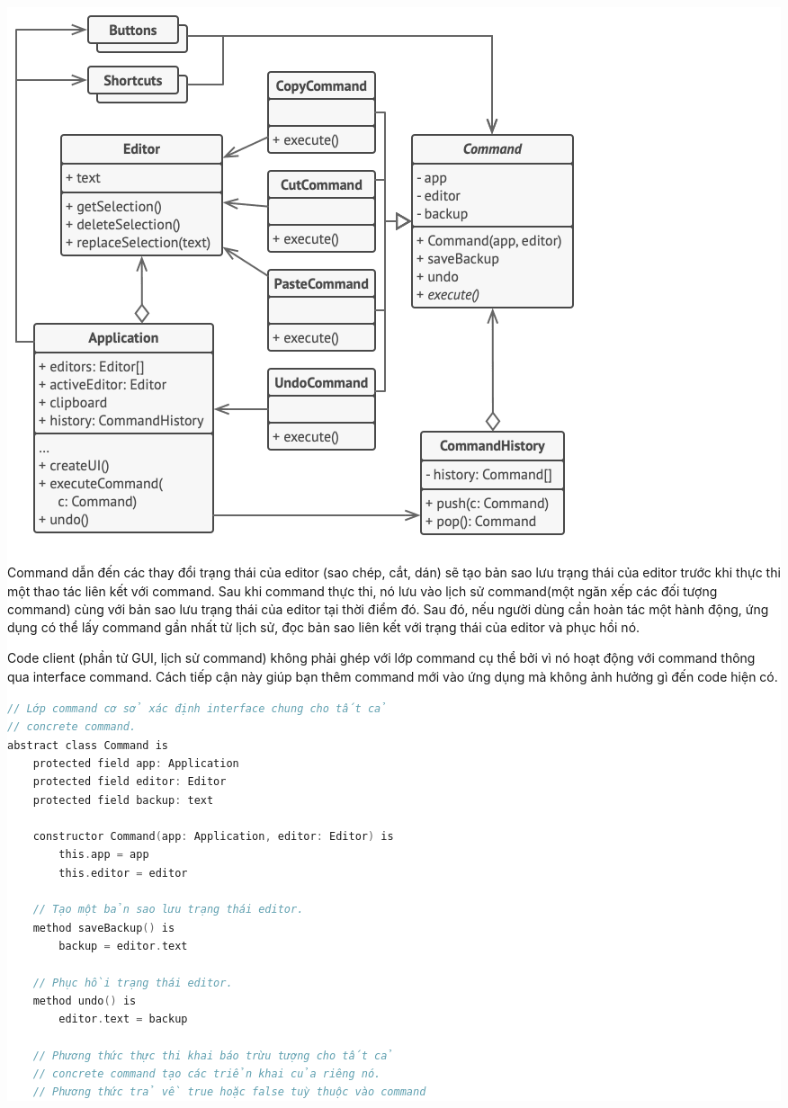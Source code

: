 ![pseudocode](./assets/pseudocode.png)

Command dẫn đến các thay đổi trạng thái của editor (sao chép, cắt, dán) sẽ tạo bản sao lưu trạng thái của editor trước khi thực thi một thao tác liên kết với command. Sau khi command thực thi, nó lưu vào lịch sử command(một ngăn xếp các đối tượng command) cùng với bản sao lưu trạng thái của editor tại thời điểm đó. Sau đó, nếu người dùng cần hoàn tác một hành động, ứng dụng có thể lấy command gần nhất từ lịch sử, đọc bản sao liên kết với trạng thái của editor và phục hồi nó.

Code client (phần tử GUI, lịch sử command) không phải ghép với lớp command cụ thể bởi vì nó hoạt động với command thông qua interface command. Cách tiếp cận này giúp bạn thêm command mới vào ứng dụng mà không ảnh hưởng gì đến code hiện có.

```c
// Lớp command cơ sở xác định interface chung cho tất cả
// concrete command.
abstract class Command is
    protected field app: Application
    protected field editor: Editor
    protected field backup: text

    constructor Command(app: Application, editor: Editor) is
        this.app = app
        this.editor = editor

    // Tạo một bản sao lưu trạng thái editor.
    method saveBackup() is
        backup = editor.text

    // Phục hồi trạng thái editor.
    method undo() is
        editor.text = backup

    // Phương thức thực thi khai báo trừu tượng cho tất cả
    // concrete command tạo các triển khai của riêng nó.
    // Phương thức trả về true hoặc false tuỳ thuộc vào command
```
